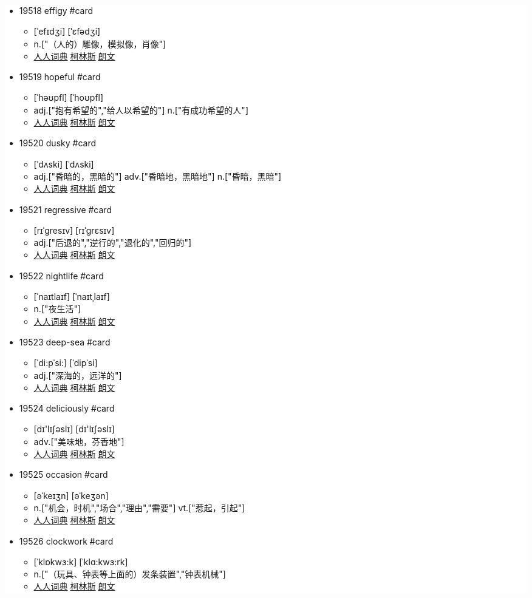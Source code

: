 
- 19518 effigy #card
  - [ˈefɪdʒi]  [ˈɛfədʒi]
  - n.["（人的）雕像，模拟像，肖像"]
  - [人人词典](https://www.91dict.com/words?w=effigy) [柯林斯](https://www.collinsdictionary.com/zh/dictionary/english/effigy) [朗文](https://www.ldoceonline.com/dictionary/effigy)
  

- 19519 hopeful #card
  - [ˈhəʊpfl]  [ˈhoʊpfl]
  - adj.["抱有希望的","给人以希望的"]  n.["有成功希望的人"]
  - [人人词典](https://www.91dict.com/words?w=hopeful) [柯林斯](https://www.collinsdictionary.com/zh/dictionary/english/hopeful) [朗文](https://www.ldoceonline.com/dictionary/hopeful)
  

- 19520 dusky #card
  - [ˈdʌski]  [ˈdʌski]
  - adj.["昏暗的，黑暗的"]  adv.["昏暗地，黑暗地"]  n.["昏暗，黑暗"]
  - [人人词典](https://www.91dict.com/words?w=dusky) [柯林斯](https://www.collinsdictionary.com/zh/dictionary/english/dusky) [朗文](https://www.ldoceonline.com/dictionary/dusky)
  

- 19521 regressive #card
  - [rɪˈgresɪv]  [rɪˈɡrɛsɪv]
  - adj.["后退的","逆行的","退化的","回归的"]
  - [人人词典](https://www.91dict.com/words?w=regressive) [柯林斯](https://www.collinsdictionary.com/zh/dictionary/english/regressive) [朗文](https://www.ldoceonline.com/dictionary/regressive)
  

- 19522 nightlife #card
  - [ˈnaɪtlaɪf]  [ˈnaɪtˌlaɪf]
  - n.["夜生活"]
  - [人人词典](https://www.91dict.com/words?w=nightlife) [柯林斯](https://www.collinsdictionary.com/zh/dictionary/english/nightlife) [朗文](https://www.ldoceonline.com/dictionary/nightlife)
  

- 19523 deep-sea #card
  - [ˈdi:pˈsi:]  [ˈdipˈsi]
  - adj.["深海的，远洋的"]
  - [人人词典](https://www.91dict.com/words?w=deep-sea) [柯林斯](https://www.collinsdictionary.com/zh/dictionary/english/deep-sea) [朗文](https://www.ldoceonline.com/dictionary/deep-sea)
  

- 19524 deliciously #card
  - [dɪ'lɪʃəslɪ]  [dɪ'lɪʃəslɪ]
  - adv.["美味地，芬香地"]
  - [人人词典](https://www.91dict.com/words?w=deliciously) [柯林斯](https://www.collinsdictionary.com/zh/dictionary/english/deliciously) [朗文](https://www.ldoceonline.com/dictionary/deliciously)
  

- 19525 occasion #card
  - [əˈkeɪʒn]  [əˈkeʒən]
  - n.["机会，时机","场合","理由","需要"]  vt.["惹起，引起"]
  - [人人词典](https://www.91dict.com/words?w=occasion) [柯林斯](https://www.collinsdictionary.com/zh/dictionary/english/occasion) [朗文](https://www.ldoceonline.com/dictionary/occasion)
  

- 19526 clockwork #card
  - [ˈklɒkwɜ:k]  [ˈklɑ:kwɜ:rk]
  - n.["（玩具、钟表等上面的）发条装置","钟表机械"]
  - [人人词典](https://www.91dict.com/words?w=clockwork) [柯林斯](https://www.collinsdictionary.com/zh/dictionary/english/clockwork) [朗文](https://www.ldoceonline.com/dictionary/clockwork)
  